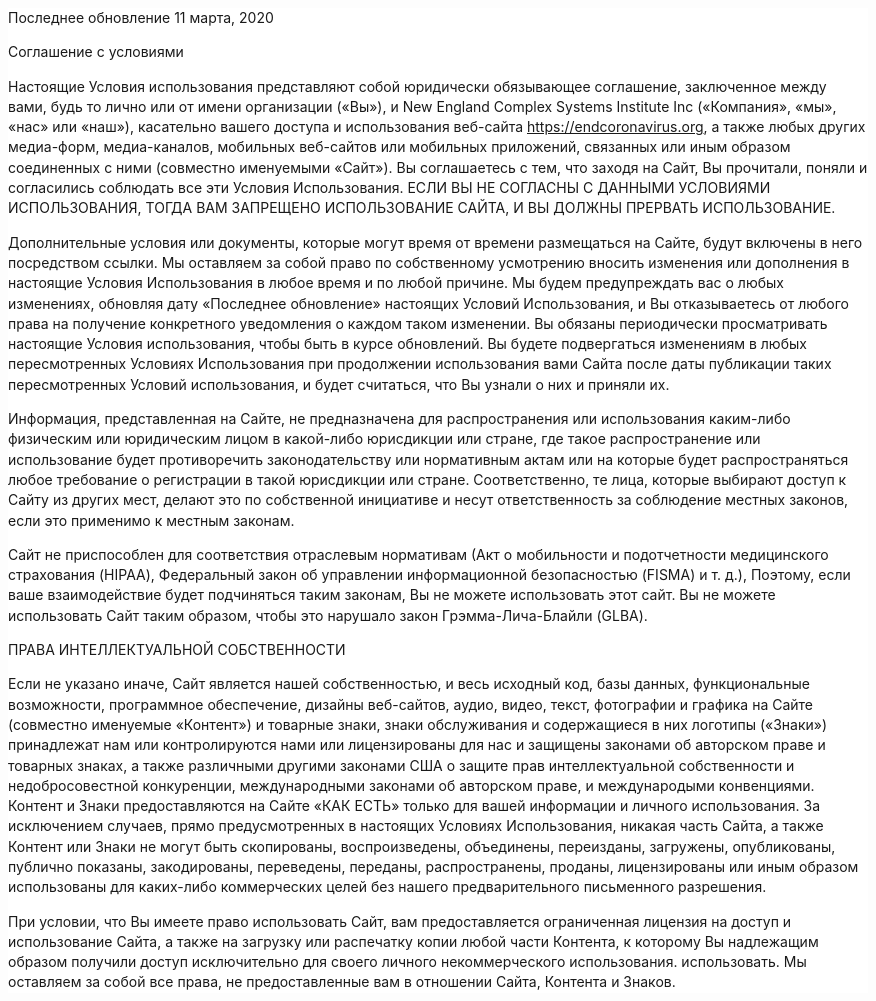 Последнее обновление 11 марта, 2020

Соглашение с условиями

Настоящие Условия использования представляют собой юридически обязывающее соглашение, заключенное между вами, будь то лично или от имени организации («Вы»), и New England Complex Systems Institute Inc («Компания», «мы», «нас» или «наш»), касательно вашего доступа и использования веб-сайта https://endcoronavirus.org, а также любых других медиа-форм, медиа-каналов, мобильных веб-сайтов или мобильных приложений, связанных или иным образом соединенных с ними (совместно именуемыми «Сайт»). Вы соглашаетесь с тем, что заходя на Сайт, Вы прочитали, поняли и согласились соблюдать все эти Условия Использования. ЕСЛИ ВЫ НЕ СОГЛАСНЫ С ДАННЫМИ УСЛОВИЯМИ ИСПОЛЬЗОВАНИЯ, ТОГДА ВАМ ЗАПРЕЩЕНО ИСПОЛЬЗОВАНИЕ САЙТА, И ВЫ ДОЛЖНЫ ПРЕРВАТЬ ИСПОЛЬЗОВАНИЕ.

Дополнительные условия или документы, которые могут время от времени размещаться на Сайте, будут включены в него посредством ссылки. Мы оставляем за собой право по собственному усмотрению вносить изменения или дополнения в настоящие Условия Использования в любое время и по любой причине. Мы будем предупреждать вас о любых изменениях, обновляя дату «Последнее обновление» настоящих Условий Использования, и Вы отказываетесь от любого права на получение конкретного уведомления о каждом таком изменении. Вы обязаны периодически просматривать настоящие Условия использования, чтобы быть в курсе обновлений. Вы будете подвергаться изменениям в любых пересмотренных Условиях Использования при продолжении использования вами Сайта после даты публикации таких пересмотренных Условий использования, и будет считаться, что Вы узнали о них и приняли их.

Информация, представленная на Сайте, не предназначена для распространения или использования каким-либо физическим или юридическим лицом в какой-либо юрисдикции или стране, где такое распространение или использование будет противоречить законодательству или нормативным актам или на которые будет распространяться любое требование о регистрации в такой юрисдикции или стране. Соответственно, те лица, которые выбирают доступ к Сайту из других мест, делают это по собственной инициативе и несут ответственность за соблюдение местных законов, если это применимо к местным законам.

Сайт не приспособлен для соответствия отраслевым нормативам (Акт о мобильности и подотчетности медицинского страхования (HIPAA), Федеральный закон об управлении информационной безопасностью (FISMA) и т. д.), Поэтому, если ваше взаимодействие будет подчиняться таким законам, Вы не можете использовать этот сайт. Вы не можете использовать Сайт таким образом, чтобы это нарушало закон Грэмма-Лича-Блайли (GLBA).

ПРАВА ИНТЕЛЛЕКТУАЛЬНОЙ СОБСТВЕННОСТИ

Если не указано иначе, Сайт является нашей собственностью, и весь исходный код, базы данных, функциональные возможности, программное обеспечение, дизайны веб-сайтов, аудио, видео, текст, фотографии и графика на Сайте (совместно именуемые «Контент») и товарные знаки, знаки обслуживания и содержащиеся в них логотипы («Знаки») принадлежат нам или контролируются нами или лицензированы для нас и защищены законами об авторском праве и товарных знаках, а также различными другими законами США о защите прав интеллектуальной собственности и недобросовестной конкуренции, международными законами об авторском праве, и международыми конвенциями. Контент и Знаки предоставляются на Сайте «КАК ЕСТЬ» только для вашей информации и личного использования. За исключением случаев, прямо предусмотренных в настоящих Условиях Использования, никакая часть Сайта, а также Контент или Знаки не могут быть скопированы, воспроизведены, объединены, переизданы, загружены, опубликованы, публично показаны, закодированы, переведены, переданы, распространены, проданы, лицензированы или иным образом использованы для каких-либо коммерческих целей без нашего предварительного письменного разрешения.

При условии, что Вы имеете право использовать Сайт, вам предоставляется ограниченная лицензия на доступ и использование Сайта, а также на загрузку или распечатку копии любой части Контента, к которому Вы надлежащим образом получили доступ исключительно для своего личного некоммерческого использования. использовать. Мы оставляем за собой все права, не предоставленные вам в отношении Сайта, Контента и Знаков.
